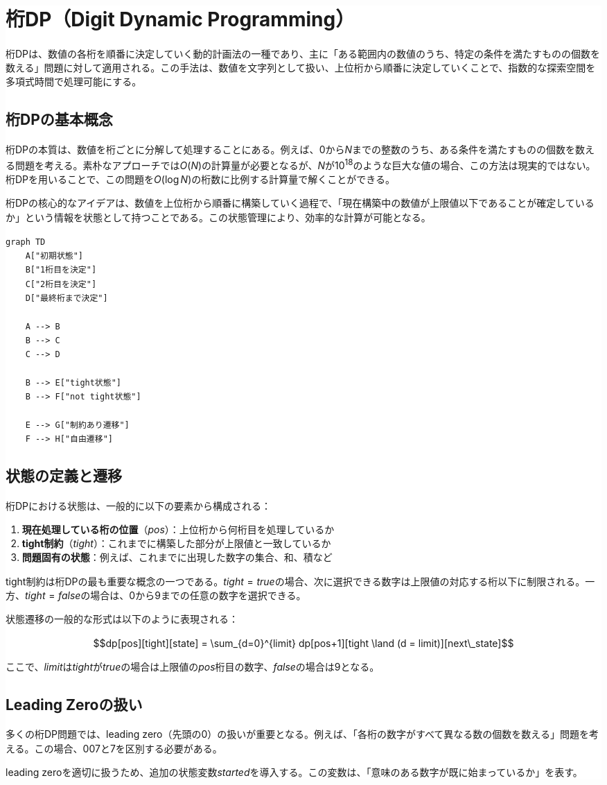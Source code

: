 # 桁DP（Digit Dynamic Programming）

桁DPは、数値の各桁を順番に決定していく動的計画法の一種であり、主に「ある範囲内の数値のうち、特定の条件を満たすものの個数を数える」問題に対して適用される。この手法は、数値を文字列として扱い、上位桁から順番に決定していくことで、指数的な探索空間を多項式時間で処理可能にする。

## 桁DPの基本概念

桁DPの本質は、数値を桁ごとに分解して処理することにある。例えば、$0$から$N$までの整数のうち、ある条件を満たすものの個数を数える問題を考える。素朴なアプローチでは$O(N)$の計算量が必要となるが、$N$が$10^{18}$のような巨大な値の場合、この方法は現実的ではない。桁DPを用いることで、この問題を$O(\log N)$の桁数に比例する計算量で解くことができる。

桁DPの核心的なアイデアは、数値を上位桁から順番に構築していく過程で、「現在構築中の数値が上限値以下であることが確定しているか」という情報を状態として持つことである。この状態管理により、効率的な計算が可能となる。

```mermaid
graph TD
    A["初期状態"]
    B["1桁目を決定"]
    C["2桁目を決定"]
    D["最終桁まで決定"]
    
    A --> B
    B --> C
    C --> D
    
    B --> E["tight状態"]
    B --> F["not tight状態"]
    
    E --> G["制約あり遷移"]
    F --> H["自由遷移"]
```

## 状態の定義と遷移

桁DPにおける状態は、一般的に以下の要素から構成される：

1. **現在処理している桁の位置**（$pos$）：上位桁から何桁目を処理しているか
2. **tight制約**（$tight$）：これまでに構築した部分が上限値と一致しているか
3. **問題固有の状態**：例えば、これまでに出現した数字の集合、和、積など

tight制約は桁DPの最も重要な概念の一つである。$tight = true$の場合、次に選択できる数字は上限値の対応する桁以下に制限される。一方、$tight = false$の場合は、$0$から$9$までの任意の数字を選択できる。

状態遷移の一般的な形式は以下のように表現される：

$$dp[pos][tight][state] = \sum_{d=0}^{limit} dp[pos+1][tight \land (d = limit)][next\_state]$$

ここで、$limit$は$tight$が$true$の場合は上限値の$pos$桁目の数字、$false$の場合は$9$となる。

## Leading Zeroの扱い

多くの桁DP問題では、leading zero（先頭の0）の扱いが重要となる。例えば、「各桁の数字がすべて異なる数の個数を数える」問題を考える。この場合、$007$と$7$を区別する必要がある。

leading zeroを適切に扱うため、追加の状態変数$started$を導入する。この変数は、「意味のある数字が既に始まっているか」を表す。
